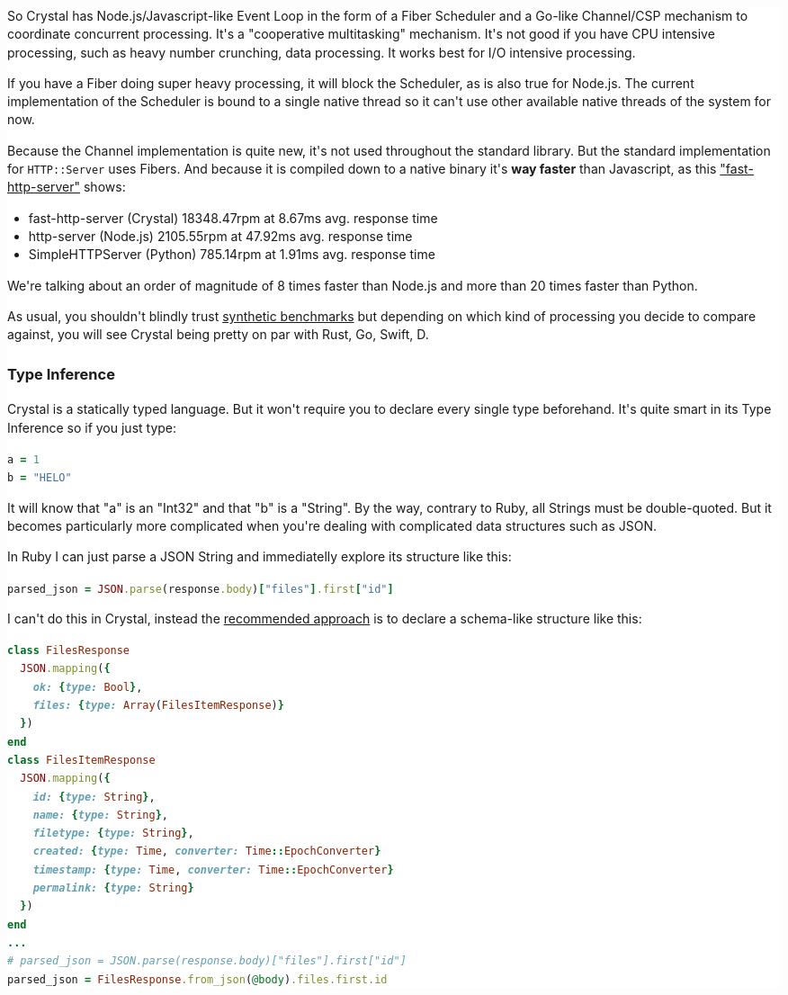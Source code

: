 So Crystal has Node.js/Javascript-like Event Loop in the form of a Fiber Scheduler and a Go-like Channel/CSP mechanism to coordinate concurrent processing. It's a "cooperative multitasking" mechanism. It's not good if you have CPU intensive processing, such as heavy number crunching, data processing. It works best for I/O intensive processing.

If you have a Fiber doing super heavy processing, it will block the Scheduler, as is also true for Node.js. The current implementation of the Scheduler is bound to a single native thread so it can't use other available native threads of the system for now.

Because the Channel implementation is quite new, it's not used throughout the standard library. But the standard implementation for `HTTP::Server` uses Fibers. And because it is compiled down to a native binary it's **way faster** than Javascript, as this ["fast-http-server"](https://github.com/sdogruyol/fast-http-server) shows:

* fast-http-server (Crystal)  18348.47rpm at 8.67ms avg. response time
* http-server (Node.js)   2105.55rpm at 47.92ms avg. response time
* SimpleHTTPServer (Python)   785.14rpm at 1.91ms avg. response time

We're talking about an order of magnitude of 8 times faster than Node.js and more than 20 times faster than Python.

As usual, you shouldn't blindly trust [synthetic benchmarks](https://github.com/kostya/benchmarks) but depending on which kind of processing you decide to compare against, you will see Crystal being pretty on par with Rust, Go, Swift, D.

### Type Inference

Crystal is a statically typed language. But it won't require you to declare every single type beforehand. It's quite smart in its Type Inference so if you just type:

```ruby
a = 1
b = "HELO"
```

It will know that "a" is an "Int32" and that "b" is a "String". By the way, contrary to Ruby, all Strings must be double-quoted. But it becomes particularly more complicated when you're dealing with complicated data structures such as JSON.

In Ruby I can just parse a JSON String and immediatelly explore its structure like this:

```ruby
parsed_json = JSON.parse(response.body)["files"].first["id"]
```

I can't do this in Crystal, instead the [recommended approach](http://crystal-lang.org/api/JSON.html#mapping%28properties%2Cstrict%3Dfalse%29-macro) is to declare a schema-like structure like this:

```ruby
class FilesResponse
  JSON.mapping({
    ok: {type: Bool},
    files: {type: Array(FilesItemResponse)}
  })
end
class FilesItemResponse
  JSON.mapping({
    id: {type: String},
    name: {type: String},
    filetype: {type: String},
    created: {type: Time, converter: Time::EpochConverter}
    timestamp: {type: Time, converter: Time::EpochConverter}
    permalink: {type: String}
  })
end
...
# parsed_json = JSON.parse(response.body)["files"].first["id"]
parsed_json = FilesResponse.from_json(@body).files.first.id
```
